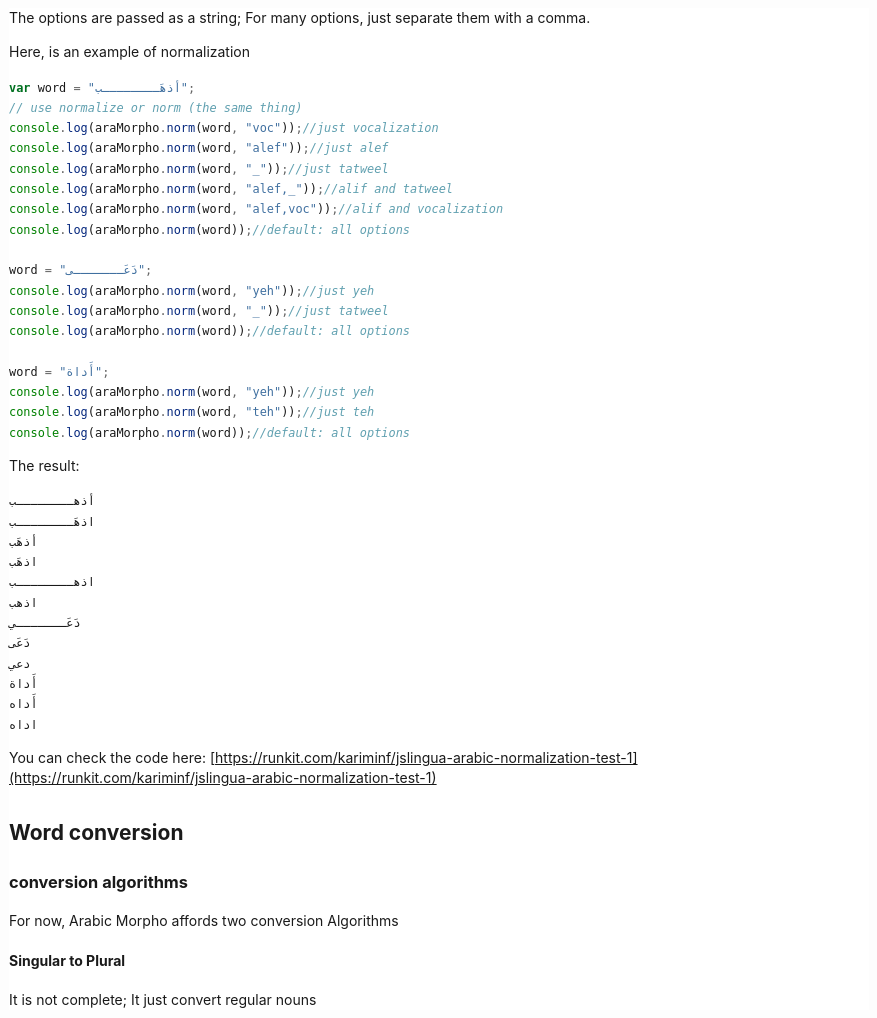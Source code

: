 The options are passed as a string; For many options, just separate them with a comma.

Here, is an example of normalization

```javascript
var word = "أذهَــــــــب";
// use normalize or norm (the same thing)
console.log(araMorpho.norm(word, "voc"));//just vocalization
console.log(araMorpho.norm(word, "alef"));//just alef
console.log(araMorpho.norm(word, "_"));//just tatweel
console.log(araMorpho.norm(word, "alef,_"));//alif and tatweel
console.log(araMorpho.norm(word, "alef,voc"));//alif and vocalization
console.log(araMorpho.norm(word));//default: all options

word = "دَعَـــــــى";
console.log(araMorpho.norm(word, "yeh"));//just yeh
console.log(araMorpho.norm(word, "_"));//just tatweel
console.log(araMorpho.norm(word));//default: all options

word = "أَداة";
console.log(araMorpho.norm(word, "yeh"));//just yeh
console.log(araMorpho.norm(word, "teh"));//just teh
console.log(araMorpho.norm(word));//default: all options
```

The result:

```
أذهــــــــب
اذهَــــــــب
أذهَب
اذهَب
اذهــــــــب
اذهب
دَعَـــــــي
دَعَى
دعي
أَداة
أَداه
اداه
```

You can check the code here: [https://runkit.com/kariminf/jslingua-arabic-normalization-test-1](https://runkit.com/kariminf/jslingua-arabic-normalization-test-1)

## Word conversion

### conversion algorithms

For now, Arabic Morpho affords two conversion Algorithms

#### Singular to Plural

It is not complete; It just convert regular nouns

